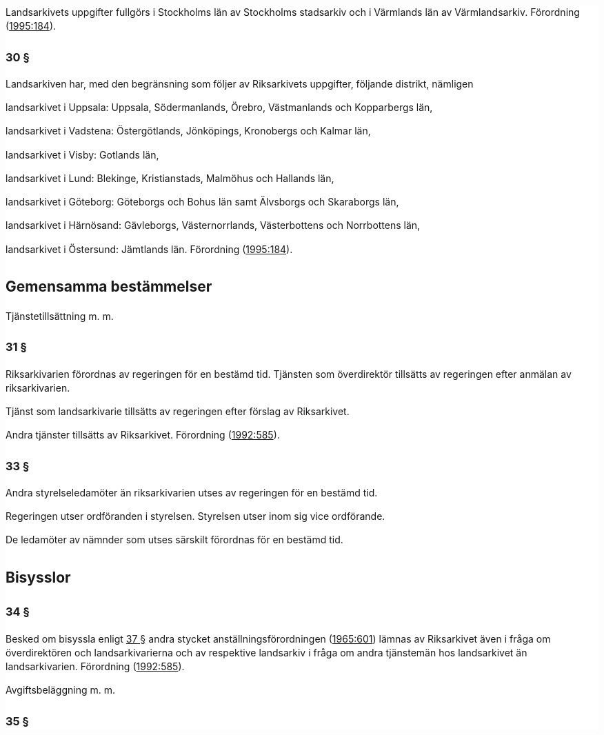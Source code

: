 Landsarkivets uppgifter fullgörs i Stockholms län av Stockholms stadsarkiv och i Värmlands län av Värmlandsarkiv. Förordning ([1995:184](https://selex.se/eli/sfs/1995/184)).

### 30 §

Landsarkiven har, med den begränsning som följer av Riksarkivets uppgifter, följande distrikt, nämligen

landsarkivet i Uppsala: Uppsala, Södermanlands, Örebro, Västmanlands och Kopparbergs län,

landsarkivet i Vadstena: Östergötlands, Jönköpings, Kronobergs och Kalmar län,

landsarkivet i Visby: Gotlands län,

landsarkivet i Lund: Blekinge, Kristianstads, Malmöhus och Hallands län,

landsarkivet i Göteborg: Göteborgs och Bohus län samt Älvsborgs och Skaraborgs län,

landsarkivet i Härnösand: Gävleborgs, Västernorrlands, Västerbottens och Norrbottens län,

landsarkivet i Östersund: Jämtlands län. Förordning ([1995:184](https://selex.se/eli/sfs/1995/184)).

## Gemensamma bestämmelser

Tjänstetillsättning m. m.

### 31 §

Riksarkivarien förordnas av regeringen för en bestämd tid. Tjänsten som överdirektör tillsätts av regeringen efter anmälan av riksarkivarien.

Tjänst som landsarkivarie tillsätts av regeringen efter förslag av Riksarkivet.

Andra tjänster tillsätts av Riksarkivet. Förordning ([1992:585](https://selex.se/eli/sfs/1992/585)).

### 33 §

Andra styrelseledamöter än riksarkivarien utses av regeringen för en bestämd tid.

Regeringen utser ordföranden i styrelsen. Styrelsen utser inom sig vice ordförande.

De ledamöter av nämnder som utses särskilt förordnas för en bestämd tid.

## Bisysslor

### 34 §

Besked om bisyssla enligt [37 §](#37) andra stycket anställningsförordningen ([1965:601](https://selex.se/eli/sfs/1965/601)) lämnas av Riksarkivet även i fråga om överdirektören och landsarkivarierna och av respektive landsarkiv i fråga om andra tjänstemän hos landsarkivet än landsarkivarien. Förordning ([1992:585](https://selex.se/eli/sfs/1992/585)).

Avgiftsbeläggning m. m.

### 35 §
